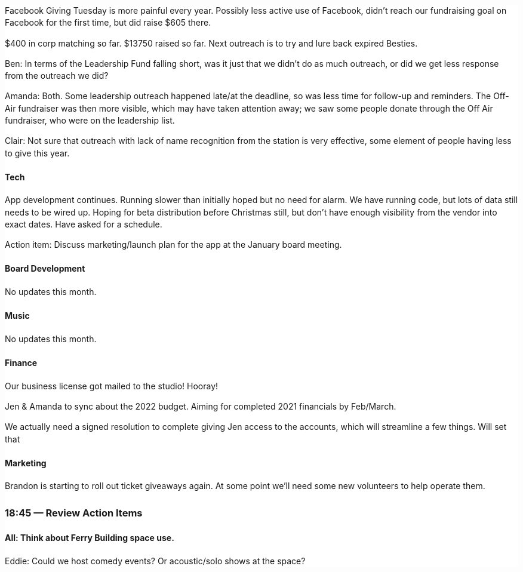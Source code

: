 Facebook Giving Tuesday is more painful every year. Possibly less active use of Facebook, didn’t reach our fundraising goal on Facebook for the first time, but did raise $605 there.

$400 in corp matching so far. $13750 raised so far. Next outreach is to try and lure back expired Besties.

Ben: In terms of the Leadership Fund falling short, was it just that we didn’t do as much outreach, or did we get less response from the outreach we did?

Amanda: Both. Some leadership outreach happened late/at the deadline, so was less time for follow-up and reminders. The Off-Air fundraiser was then more visible, which may have taken attention away; we saw some people donate through the Off Air fundraiser, who were on the leadership list.

Clair: Not sure that outreach with lack of name recognition from the station is very effective, some element of people having less to give this year.

#### Tech <a href="#_wzkeg1mtaey" id="_wzkeg1mtaey"></a>

App development continues. Running slower than initially hoped but no need for alarm. We have running code, but lots of data still needs to be wired up. Hoping for beta distribution before Christmas still, but don’t have enough visibility from the vendor into exact dates. Have asked for a schedule.

Action item: Discuss marketing/launch plan for the app at the January board meeting.

#### Board Development <a href="#_w15d6suk6vti" id="_w15d6suk6vti"></a>

No updates this month.

#### Music <a href="#_d3ay2ow083lc" id="_d3ay2ow083lc"></a>

No updates this month.

#### Finance <a href="#_npps9xcl50rv" id="_npps9xcl50rv"></a>

Our business license got mailed to the studio! Hooray!

Jen & Amanda to sync about the 2022 budget. Aiming for completed 2021 financials by Feb/March.

We actually need a signed resolution to complete giving Jen access to the accounts, which will streamline a few things. Will set that

#### Marketing <a href="#_fru5i8sjbq6a" id="_fru5i8sjbq6a"></a>

Brandon is starting to roll out ticket giveaways again. At some point we’ll need some new volunteers to help operate them.

### 18:45 — Review Action Items <a href="#_hp35n2faetsv" id="_hp35n2faetsv"></a>

#### All: Think about Ferry Building space use. <a href="#_8gu79mib5kt0" id="_8gu79mib5kt0"></a>

Eddie: Could we host comedy events? Or acoustic/solo shows at the space?
